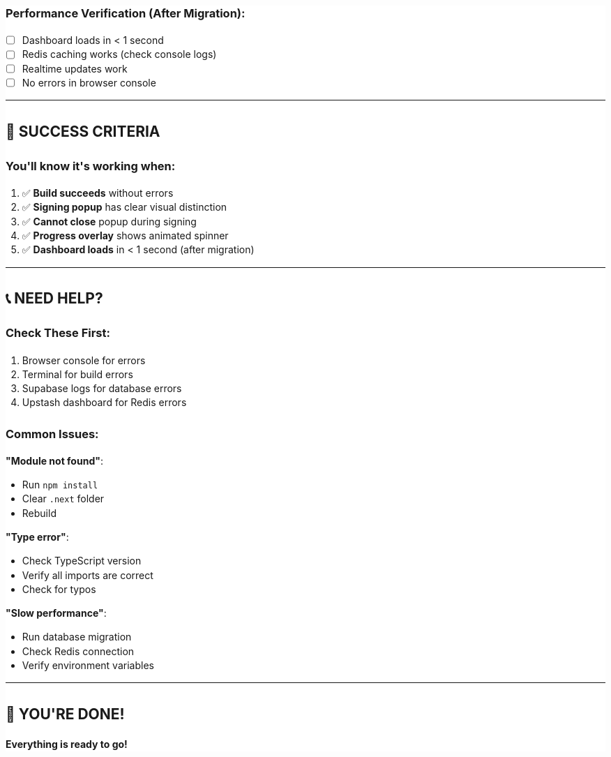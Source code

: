 ### **Performance Verification** (After Migration):
- [ ] Dashboard loads in < 1 second
- [ ] Redis caching works (check console logs)
- [ ] Realtime updates work
- [ ] No errors in browser console

---

## 🎯 **SUCCESS CRITERIA**

### **You'll know it's working when**:

1. ✅ **Build succeeds** without errors
2. ✅ **Signing popup** has clear visual distinction
3. ✅ **Cannot close** popup during signing
4. ✅ **Progress overlay** shows animated spinner
5. ✅ **Dashboard loads** in < 1 second (after migration)

---

## 📞 **NEED HELP?**

### **Check These First**:
1. Browser console for errors
2. Terminal for build errors
3. Supabase logs for database errors
4. Upstash dashboard for Redis errors

### **Common Issues**:

**"Module not found"**:
- Run `npm install`
- Clear `.next` folder
- Rebuild

**"Type error"**:
- Check TypeScript version
- Verify all imports are correct
- Check for typos

**"Slow performance"**:
- Run database migration
- Check Redis connection
- Verify environment variables

---

## 🎉 **YOU'RE DONE!**

**Everything is ready to go!**
